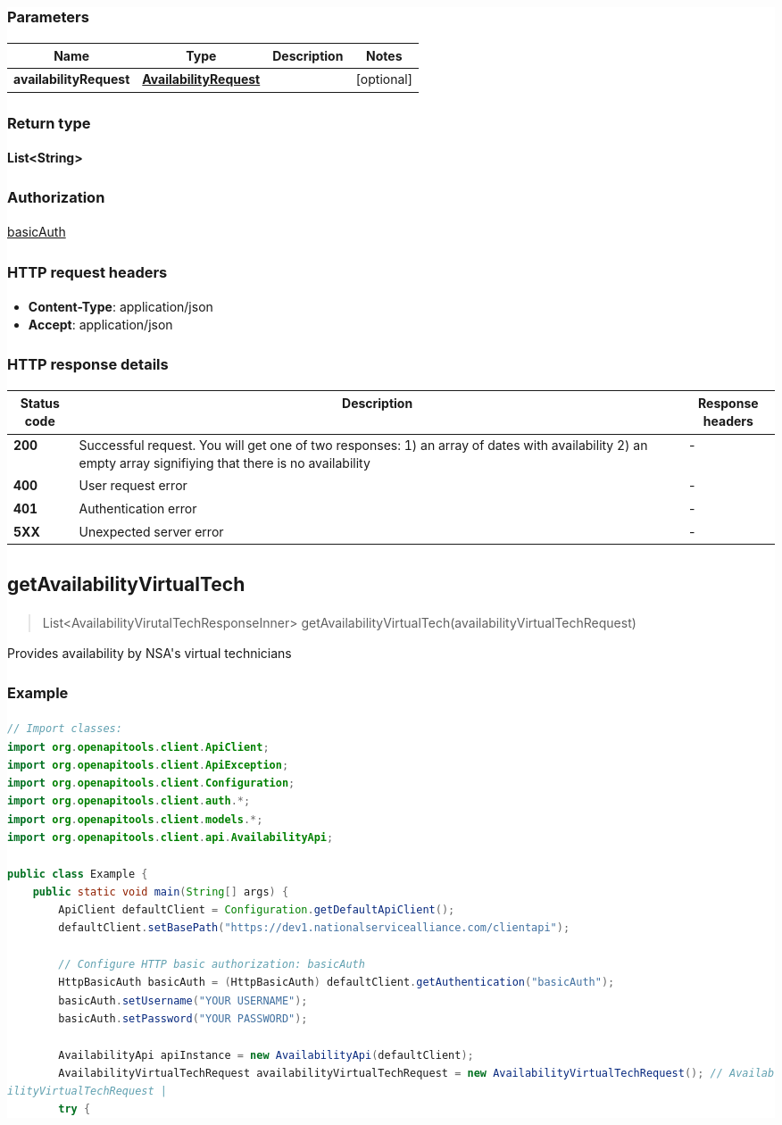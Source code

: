### Parameters


| Name | Type | Description  | Notes |
|------------- | ------------- | ------------- | -------------|
| **availabilityRequest** | [**AvailabilityRequest**](AvailabilityRequest.md)|  | [optional] |

### Return type

**List&lt;String&gt;**

### Authorization

[basicAuth](../README.md#basicAuth)

### HTTP request headers

- **Content-Type**: application/json
- **Accept**: application/json


### HTTP response details
| Status code | Description | Response headers |
|-------------|-------------|------------------|
| **200** | Successful request. You will get one of two responses: 1) an array of dates with availability 2) an empty array signifiying that there is no availability  |  -  |
| **400** | User request error |  -  |
| **401** | Authentication error |  -  |
| **5XX** | Unexpected server error |  -  |


## getAvailabilityVirtualTech

> List&lt;AvailabilityVirutalTechResponseInner&gt; getAvailabilityVirtualTech(availabilityVirtualTechRequest)

Provides availability by NSA&#39;s virtual technicians

### Example

```java
// Import classes:
import org.openapitools.client.ApiClient;
import org.openapitools.client.ApiException;
import org.openapitools.client.Configuration;
import org.openapitools.client.auth.*;
import org.openapitools.client.models.*;
import org.openapitools.client.api.AvailabilityApi;

public class Example {
    public static void main(String[] args) {
        ApiClient defaultClient = Configuration.getDefaultApiClient();
        defaultClient.setBasePath("https://dev1.nationalservicealliance.com/clientapi");
        
        // Configure HTTP basic authorization: basicAuth
        HttpBasicAuth basicAuth = (HttpBasicAuth) defaultClient.getAuthentication("basicAuth");
        basicAuth.setUsername("YOUR USERNAME");
        basicAuth.setPassword("YOUR PASSWORD");

        AvailabilityApi apiInstance = new AvailabilityApi(defaultClient);
        AvailabilityVirtualTechRequest availabilityVirtualTechRequest = new AvailabilityVirtualTechRequest(); // AvailabilityVirtualTechRequest | 
        try {
```